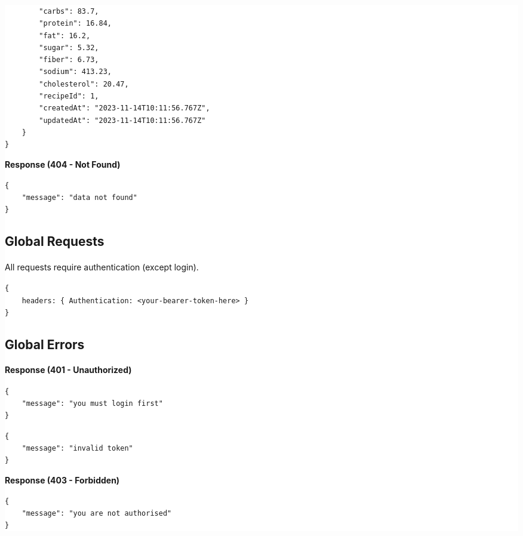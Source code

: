 ```
		"carbs": 83.7,
		"protein": 16.84,
		"fat": 16.2,
		"sugar": 5.32,
		"fiber": 6.73,
		"sodium": 413.23,
		"cholesterol": 20.47,
		"recipeId": 1,
		"createdAt": "2023-11-14T10:11:56.767Z",
		"updatedAt": "2023-11-14T10:11:56.767Z"
	}
}
```

**Response (404 - Not Found)**

```
{
	"message": "data not found"
}
```



## Global Requests

All requests require authentication (except login).

```
{
	headers: { Authentication: <your-bearer-token-here> }
}
```

## Global Errors

**Response (401 - Unauthorized)**

```
{
	"message": "you must login first"
}
```

```
{
	"message": "invalid token"
}
```

**Response (403 - Forbidden)**

```
{
	"message": "you are not authorised"
}
```

